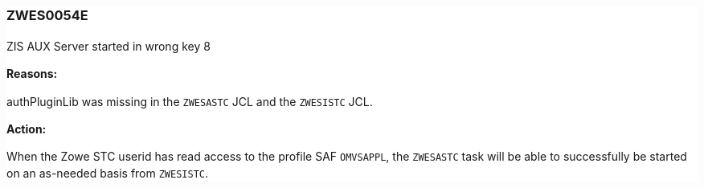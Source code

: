 ### ZWES0054E

  ZIS AUX Server started in wrong key 8

  **Reasons:**

  authPluginLib was missing in the `ZWESASTC` JCL and the `ZWESISTC` JCL.

  **Action:**
 
  When the Zowe STC userid has read access to the profile SAF `OMVSAPPL`, the `ZWESASTC` task will be able to successfully be started on an as-needed basis from `ZWESISTC`.
